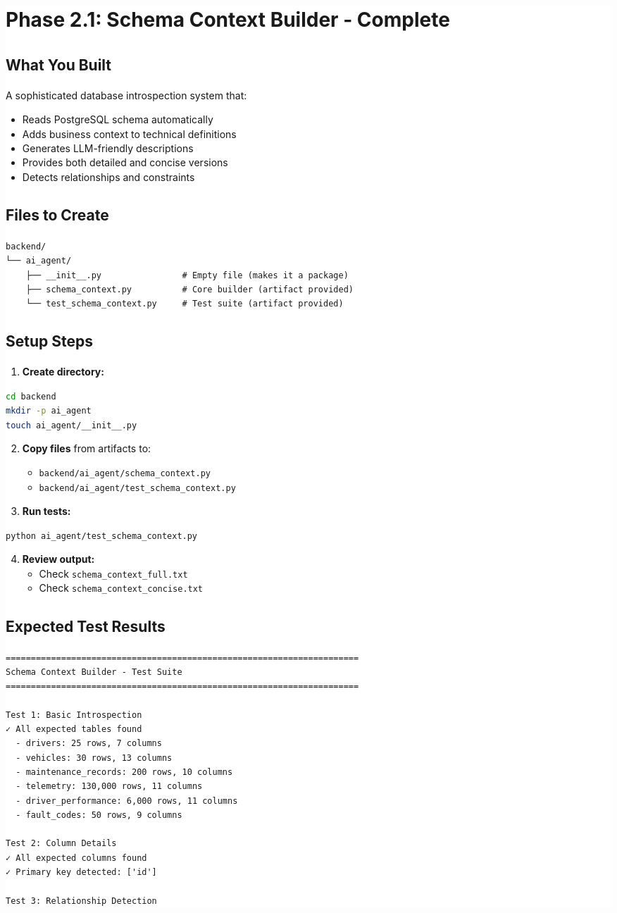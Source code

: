 # Phase 2.1: Schema Context Builder - Complete

## What You Built

A sophisticated database introspection system that:
- Reads PostgreSQL schema automatically
- Adds business context to technical definitions
- Generates LLM-friendly descriptions
- Provides both detailed and concise versions
- Detects relationships and constraints

## Files to Create

```
backend/
└── ai_agent/
    ├── __init__.py                # Empty file (makes it a package)
    ├── schema_context.py          # Core builder (artifact provided)
    └── test_schema_context.py     # Test suite (artifact provided)
```

## Setup Steps

1. **Create directory:**
```bash
cd backend
mkdir -p ai_agent
touch ai_agent/__init__.py
```

2. **Copy files** from artifacts to:
   - `backend/ai_agent/schema_context.py`
   - `backend/ai_agent/test_schema_context.py`

3. **Run tests:**
```bash
python ai_agent/test_schema_context.py
```

4. **Review output:**
   - Check `schema_context_full.txt`
   - Check `schema_context_concise.txt`

## Expected Test Results

```
======================================================================
Schema Context Builder - Test Suite
======================================================================

Test 1: Basic Introspection
✓ All expected tables found
  - drivers: 25 rows, 7 columns
  - vehicles: 30 rows, 13 columns
  - maintenance_records: 200 rows, 10 columns
  - telemetry: 130,000 rows, 11 columns
  - driver_performance: 6,000 rows, 11 columns
  - fault_codes: 50 rows, 9 columns

Test 2: Column Details
✓ All expected columns found
✓ Primary key detected: ['id']

Test 3: Relationship Detection
```